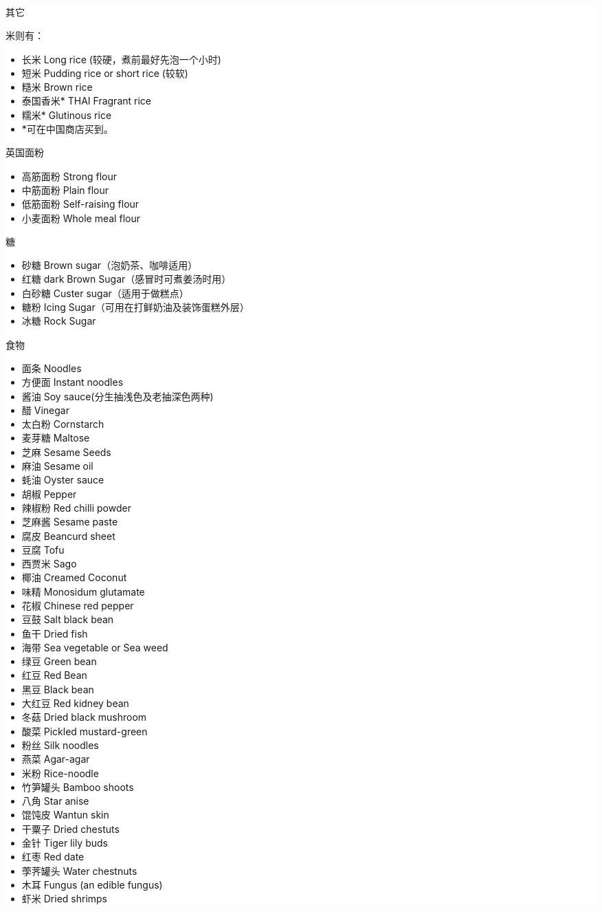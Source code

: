 其它

米则有：

+ 长米 Long rice (较硬，煮前最好先泡一个小时)
+ 短米 Pudding rice or short rice (较软)
+ 糙米 Brown rice
+ 泰国香米* THAI Fragrant rice
+ 糯米* Glutinous rice
+ *可在中国商店买到。

英国面粉

+ 高筋面粉 Strong flour
+ 中筋面粉 Plain flour
+ 低筋面粉 Self-raising flour
+ 小麦面粉 Whole meal flour

糖

+ 砂糖 Brown sugar（泡奶茶、咖啡适用）
+ 红糖 dark Brown Sugar（感冒时可煮姜汤时用）
+ 白砂糖 Custer sugar（适用于做糕点）
+ 糖粉 Icing Sugar（可用在打鲜奶油及装饰蛋糕外层）
+ 冰糖 Rock Sugar

食物

+ 面条 Noodles
+ 方便面 Instant noodles
+ 酱油 Soy sauce(分生抽浅色及老抽深色两种)
+ 醋 Vinegar
+ 太白粉 Cornstarch
+ 麦芽糖 Maltose
+ 芝麻 Sesame Seeds
+ 麻油 Sesame oil
+ 蚝油 Oyster sauce
+ 胡椒 Pepper
+ 辣椒粉 Red chilli powder
+ 芝麻酱 Sesame paste
+ 腐皮 Beancurd sheet
+ 豆腐 Tofu
+ 西贾米 Sago
+ 椰油 Creamed Coconut
+ 味精 Monosidum glutamate
+ 花椒 Chinese red pepper
+ 豆鼓 Salt black bean
+ 鱼干 Dried fish
+ 海带 Sea vegetable or Sea weed
+ 绿豆 Green bean
+ 红豆 Red Bean
+ 黑豆 Black bean
+ 大红豆 Red kidney bean
+ 冬菇 Dried black mushroom
+ 酸菜 Pickled mustard-green
+ 粉丝 Silk noodles
+ 燕菜 Agar-agar
+ 米粉 Rice-noodle
+ 竹笋罐头 Bamboo shoots
+ 八角 Star anise
+ 馄饨皮 Wantun skin
+ 干粟子 Dried chestuts
+ 金针 Tiger lily buds
+ 红枣 Red date
+ 荸荠罐头 Water chestnuts
+ 木耳 Fungus (an edible fungus)
+ 虾米 Dried shrimps